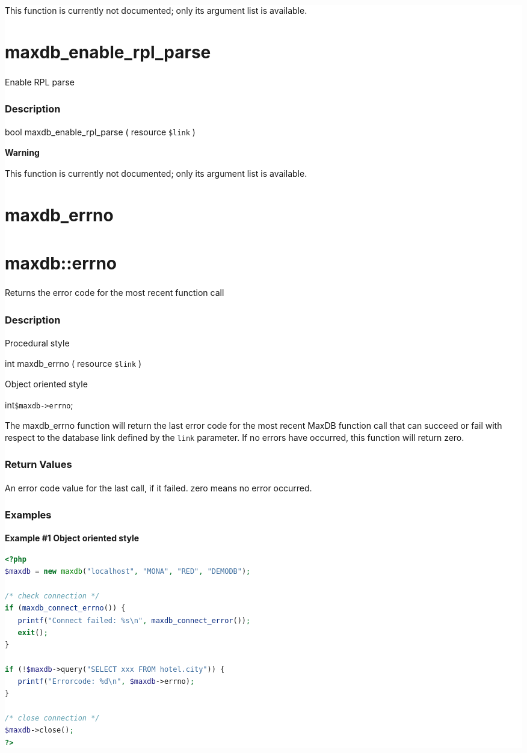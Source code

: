 This function is currently not documented; only its argument list is
available.

maxdb\_enable\_rpl\_parse
=========================

Enable RPL parse

### Description

<span class="type">bool</span> <span
class="methodname">maxdb\_enable\_rpl\_parse</span> ( <span
class="methodparam"><span class="type">resource</span> `$link`</span> )

**Warning**

This function is currently not documented; only its argument list is
available.

maxdb\_errno
============

maxdb::errno
============

Returns the error code for the most recent function call

### Description

Procedural style

<span class="type">int</span> <span
class="methodname">maxdb\_errno</span> ( <span class="methodparam"><span
class="type">resource</span> `$link`</span> )

Object oriented style

<span class="type">int</span>`$maxdb->errno`;

The <span class="function">maxdb\_errno</span> function will return the
last error code for the most recent MaxDB function call that can succeed
or fail with respect to the database link defined by the `link`
parameter. If no errors have occurred, this function will return zero.

### Return Values

An error code value for the last call, if it failed. zero means no error
occurred.

### Examples

**Example \#1 Object oriented style**

``` php
<?php
$maxdb = new maxdb("localhost", "MONA", "RED", "DEMODB");

/* check connection */
if (maxdb_connect_errno()) {
   printf("Connect failed: %s\n", maxdb_connect_error());
   exit();
}

if (!$maxdb->query("SELECT xxx FROM hotel.city")) {
   printf("Errorcode: %d\n", $maxdb->errno);
}

/* close connection */
$maxdb->close();
?>
```